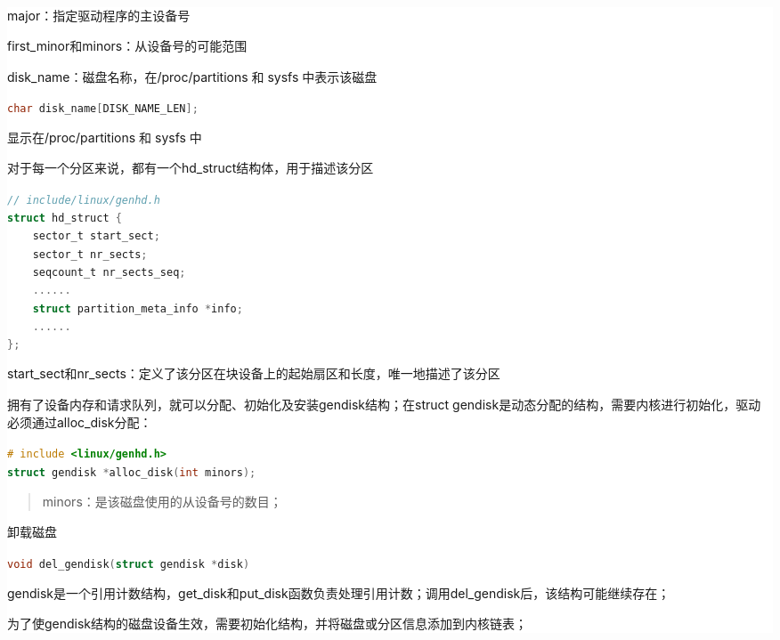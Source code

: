 
major：指定驱动程序的主设备号


first_minor和minors：从设备号的可能范围


disk_name：磁盘名称，在/proc/partitions 和 sysfs 中表示该磁盘




```c
char disk_name[DISK_NAME_LEN];
```


显示在/proc/partitions 和 sysfs 中




对于每一个分区来说，都有一个hd_struct结构体，用于描述该分区


```c
// include/linux/genhd.h
struct hd_struct {
    sector_t start_sect;
    sector_t nr_sects;
    seqcount_t nr_sects_seq;
	......
    struct partition_meta_info *info;
	......
};
```


start_sect和nr_sects：定义了该分区在块设备上的起始扇区和长度，唯一地描述了该分区




拥有了设备内存和请求队列，就可以分配、初始化及安装gendisk结构；在struct gendisk是动态分配的结构，需要内核进行初始化，驱动必须通过alloc_disk分配：


```c
# include <linux/genhd.h>
struct gendisk *alloc_disk(int minors);
```

> minors：是该磁盘使用的从设备号的数目；



卸载磁盘


```c
void del_gendisk(struct gendisk *disk)
```


gendisk是一个引用计数结构，get_disk和put_disk函数负责处理引用计数；调用del_gendisk后，该结构可能继续存在；




为了使gendisk结构的磁盘设备生效，需要初始化结构，并将磁盘或分区信息添加到内核链表；
